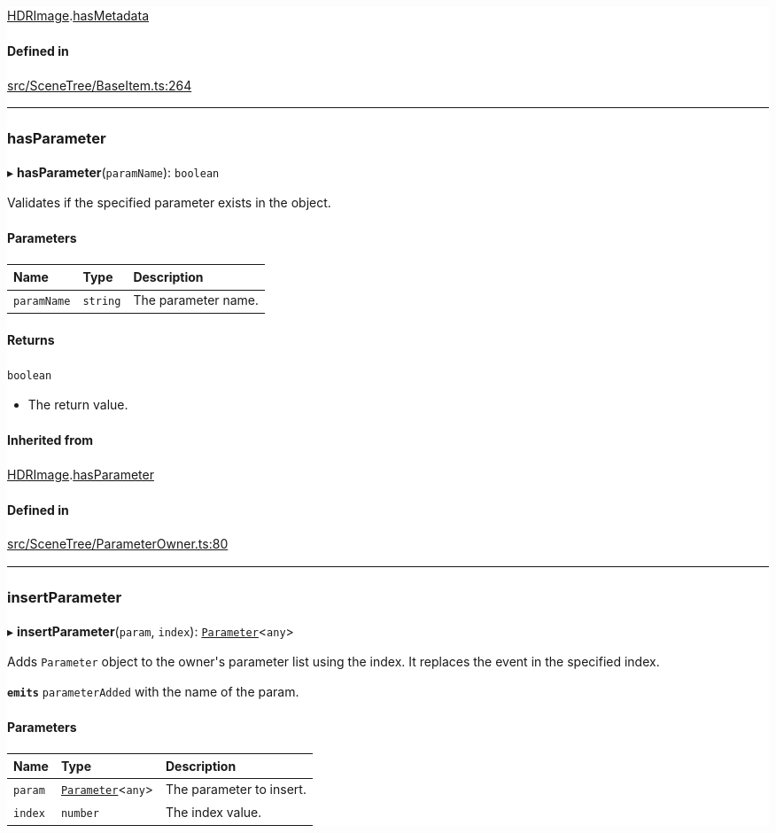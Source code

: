[HDRImage](SceneTree_Images_HDRImage.HDRImage).[hasMetadata](SceneTree_Images_HDRImage.HDRImage#hasmetadata)

#### Defined in

[src/SceneTree/BaseItem.ts:264](https://github.com/ZeaInc/zea-engine/blob/bfc726cd6/src/SceneTree/BaseItem.ts#L264)

___

### hasParameter

▸ **hasParameter**(`paramName`): `boolean`

Validates if the specified parameter exists in the object.

#### Parameters

| Name | Type | Description |
| :------ | :------ | :------ |
| `paramName` | `string` | The parameter name. |

#### Returns

`boolean`

- The return value.

#### Inherited from

[HDRImage](SceneTree_Images_HDRImage.HDRImage).[hasParameter](SceneTree_Images_HDRImage.HDRImage#hasparameter)

#### Defined in

[src/SceneTree/ParameterOwner.ts:80](https://github.com/ZeaInc/zea-engine/blob/bfc726cd6/src/SceneTree/ParameterOwner.ts#L80)

___

### insertParameter

▸ **insertParameter**(`param`, `index`): [`Parameter`](../Parameters/SceneTree_Parameters_Parameter.Parameter)<`any`\>

Adds `Parameter` object to the owner's parameter list using the index.
It replaces the event in the specified index.

**`emits`** `parameterAdded` with the name of the param.

#### Parameters

| Name | Type | Description |
| :------ | :------ | :------ |
| `param` | [`Parameter`](../Parameters/SceneTree_Parameters_Parameter.Parameter)<`any`\> | The parameter to insert. |
| `index` | `number` | The index value. |
